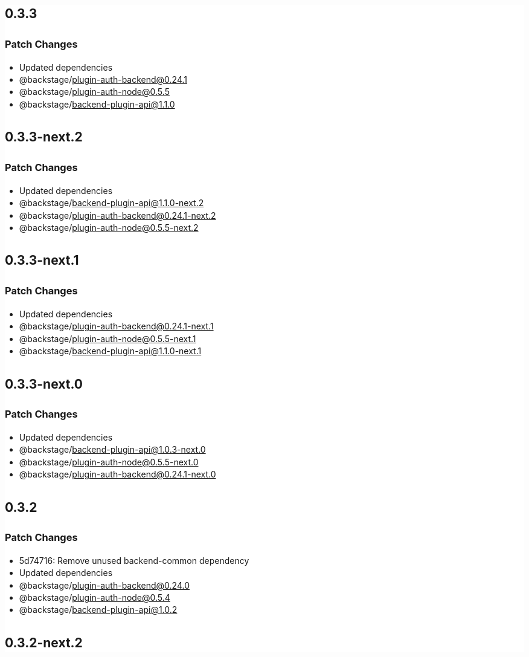 ## 0.3.3

### Patch Changes

- Updated dependencies
 - @backstage/plugin-auth-backend@0.24.1
 - @backstage/plugin-auth-node@0.5.5
 - @backstage/backend-plugin-api@1.1.0

## 0.3.3-next.2

### Patch Changes

- Updated dependencies
 - @backstage/backend-plugin-api@1.1.0-next.2
 - @backstage/plugin-auth-backend@0.24.1-next.2
 - @backstage/plugin-auth-node@0.5.5-next.2

## 0.3.3-next.1

### Patch Changes

- Updated dependencies
 - @backstage/plugin-auth-backend@0.24.1-next.1
 - @backstage/plugin-auth-node@0.5.5-next.1
 - @backstage/backend-plugin-api@1.1.0-next.1

## 0.3.3-next.0

### Patch Changes

- Updated dependencies
 - @backstage/backend-plugin-api@1.0.3-next.0
 - @backstage/plugin-auth-node@0.5.5-next.0
 - @backstage/plugin-auth-backend@0.24.1-next.0

## 0.3.2

### Patch Changes

- 5d74716: Remove unused backend-common dependency
- Updated dependencies
 - @backstage/plugin-auth-backend@0.24.0
 - @backstage/plugin-auth-node@0.5.4
 - @backstage/backend-plugin-api@1.0.2

## 0.3.2-next.2
